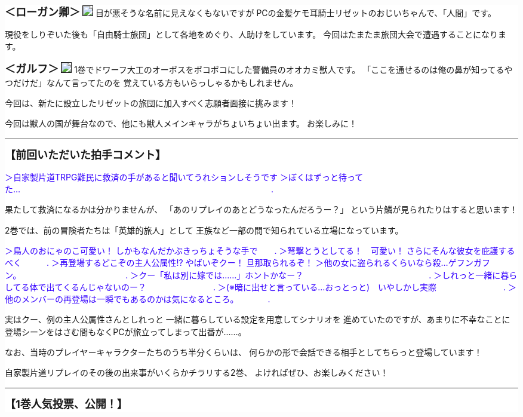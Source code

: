 <span style="font-size:large;"><strong>＜ローガン卿＞</strong></span>
<img src="https://silversecond.net/data/p_diary5/20210313B.jpg" border="1">
目が悪そうな名前に見えなくもないですが
PCの金髪ケモ耳騎士リゼットのおじいちゃんで、「人間」です。

現役をしりぞいた後も「自由騎士旅団」として各地をめぐり、人助けをしています。
今回はたまたま旅団大会で遭遇することになります。



<span style="font-size:large;"><strong>＜ガルフ＞</strong></span>
<img src="https://silversecond.net/data/p_diary5/20210313C.jpg" border="1">
1巻でドワーフ大工のオーボスをボコボコにした警備員のオオカミ獣人です。
「ここを通せるのは俺の鼻が知ってるやつだけだ」なんて言ってたのを
覚えている方もいらっしゃるかもしれません。

今回は、新たに設立したリゼットの旅団に加入すべく志願者面接に挑みます！



今回は獣人の国が舞台なので、他にも獣人メインキャラがちょいちょい出ます。
お楽しみに！

<hr size="1" />
<span style="font-size:large;"><strong>【前回いただいた拍手コメント】</strong></span>

<span style="color:#3300FF">＞自家製片道TRPG難民に救済の手があると聞いてうれションしそうです
＞ぼくはずっと待ってた…　　　　　　　　　　　　　　　　　　　　　　　　　　　　　　.</span>

果たして救済になるかは分かりませんが、
「あのリプレイのあとどうなったんだろうー？」
という片鱗が見られたりはすると思います！

2巻では、前の冒険者たちは「英雄的旅人」として
王族など一部の間で知られている立場になっています。


<span style="color:#3300FF">＞鳥人のおにゃのこ可愛い！ しかもなんだかぶきっちょそうな手で　　.
＞弩撃とうとしてる！　可愛い！ さらにそんな彼女を庇護するべく　　　.
＞再登場するどこぞの主人公属性!? やばいぞクー！ 旦那取られるぞ！ 
＞他の女に盗られるくらいなら殺…ゲフンガフン。　　　　　　　　　　　　　.
＞クー「私は別に嫁では……」ホントかなー？　　　　　　　　　　　　　　　.
＞しれっと一緒に暮らしてる体で出てくるんじゃないのー？　　　　　　　　.
＞(※暗に出せと言っている…おっとっと)　いやしかし実際　　　　　　　　.
＞他のメンバーの再登場は一瞬でもあるのかは気になるところ。　　　　.</span>

実はクー、例の主人公属性さんとしれっと
一緒に暮らしている設定を用意してシナリオを
進めていたのですが、あまりに不幸なことに
登場シーンをはさむ間もなくPCが旅立ってしまって出番が……。

なお、当時のプレイヤーキャラクターたちのうち半分くらいは、
何らかの形で会話できる相手としてちらっと登場しています！

自家製片道リプレイのその後の出来事がいくらかチラリする2巻、
よければぜひ、お楽しみください！
<hr size="1" />
<span style="font-size:large;"><strong>【1巻人気投票、公開！】</strong></span>
